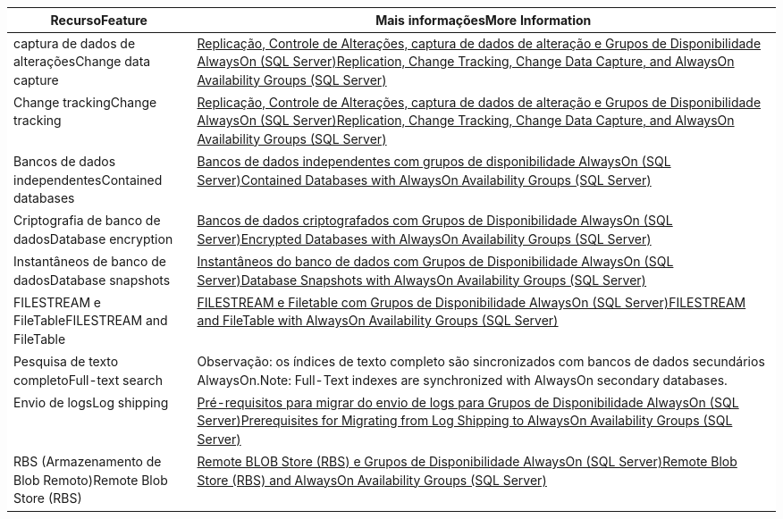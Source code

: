 |<span data-ttu-id="cc0cb-107">Recurso</span><span class="sxs-lookup"><span data-stu-id="cc0cb-107">Feature</span></span>|<span data-ttu-id="cc0cb-108">Mais informações</span><span class="sxs-lookup"><span data-stu-id="cc0cb-108">More Information</span></span>|  
|-------------|----------------------|  
|<span data-ttu-id="cc0cb-109">captura de dados de alterações</span><span class="sxs-lookup"><span data-stu-id="cc0cb-109">Change data capture</span></span>|[<span data-ttu-id="cc0cb-110">Replicação, Controle de Alterações, captura de dados de alteração e Grupos de Disponibilidade AlwaysOn &#40;SQL Server&#41;</span><span class="sxs-lookup"><span data-stu-id="cc0cb-110">Replication, Change Tracking, Change Data Capture, and AlwaysOn Availability Groups &#40;SQL Server&#41;</span></span>](replicate-track-change-data-capture-always-on-availability.md)|  
|<span data-ttu-id="cc0cb-111">Change tracking</span><span class="sxs-lookup"><span data-stu-id="cc0cb-111">Change tracking</span></span>|[<span data-ttu-id="cc0cb-112">Replicação, Controle de Alterações, captura de dados de alteração e Grupos de Disponibilidade AlwaysOn &#40;SQL Server&#41;</span><span class="sxs-lookup"><span data-stu-id="cc0cb-112">Replication, Change Tracking, Change Data Capture, and AlwaysOn Availability Groups &#40;SQL Server&#41;</span></span>](replicate-track-change-data-capture-always-on-availability.md)|  
|<span data-ttu-id="cc0cb-113">Bancos de dados independentes</span><span class="sxs-lookup"><span data-stu-id="cc0cb-113">Contained databases</span></span>|[<span data-ttu-id="cc0cb-114">Bancos de dados independentes com grupos de disponibilidade AlwaysOn (SQL Server)</span><span class="sxs-lookup"><span data-stu-id="cc0cb-114">Contained Databases with AlwaysOn Availability Groups (SQL Server)</span></span>](always-on-availability-groups-sql-server.md)|  
|<span data-ttu-id="cc0cb-115">Criptografia de banco de dados</span><span class="sxs-lookup"><span data-stu-id="cc0cb-115">Database encryption</span></span>|[<span data-ttu-id="cc0cb-116">Bancos de dados criptografados com Grupos de Disponibilidade AlwaysOn &#40;SQL Server&#41;</span><span class="sxs-lookup"><span data-stu-id="cc0cb-116">Encrypted Databases with AlwaysOn Availability Groups &#40;SQL Server&#41;</span></span>](encrypted-databases-with-always-on-availability-groups-sql-server.md)|  
|<span data-ttu-id="cc0cb-117">Instantâneos de banco de dados</span><span class="sxs-lookup"><span data-stu-id="cc0cb-117">Database snapshots</span></span>|[<span data-ttu-id="cc0cb-118">Instantâneos do banco de dados com Grupos de Disponibilidade AlwaysOn &#40;SQL Server&#41;</span><span class="sxs-lookup"><span data-stu-id="cc0cb-118">Database Snapshots with AlwaysOn Availability Groups &#40;SQL Server&#41;</span></span>](database-snapshots-with-always-on-availability-groups-sql-server.md)|  
|<span data-ttu-id="cc0cb-119">FILESTREAM e FileTable</span><span class="sxs-lookup"><span data-stu-id="cc0cb-119">FILESTREAM and FileTable</span></span>|[<span data-ttu-id="cc0cb-120">FILESTREAM e Filetable com Grupos de Disponibilidade AlwaysOn &#40;SQL Server&#41;</span><span class="sxs-lookup"><span data-stu-id="cc0cb-120">FILESTREAM and FileTable with AlwaysOn Availability Groups &#40;SQL Server&#41;</span></span>](filestream-and-filetable-with-always-on-availability-groups-sql-server.md)|  
|<span data-ttu-id="cc0cb-121">Pesquisa de texto completo</span><span class="sxs-lookup"><span data-stu-id="cc0cb-121">Full-text search</span></span>|<span data-ttu-id="cc0cb-122">Observação: os índices de texto completo são sincronizados com bancos de dados secundários AlwaysOn.</span><span class="sxs-lookup"><span data-stu-id="cc0cb-122">Note: Full-Text indexes are synchronized with AlwaysOn secondary databases.</span></span>|  
|<span data-ttu-id="cc0cb-123">Envio de logs</span><span class="sxs-lookup"><span data-stu-id="cc0cb-123">Log shipping</span></span>|[<span data-ttu-id="cc0cb-124">Pré-requisitos para migrar do envio de logs para Grupos de Disponibilidade AlwaysOn &#40;SQL Server&#41;</span><span class="sxs-lookup"><span data-stu-id="cc0cb-124">Prerequisites for Migrating from Log Shipping to AlwaysOn Availability Groups &#40;SQL Server&#41;</span></span>](prereqs-migrating-log-shipping-to-always-on-availability-groups.md)|  
|<span data-ttu-id="cc0cb-125">RBS (Armazenamento de Blob Remoto)</span><span class="sxs-lookup"><span data-stu-id="cc0cb-125">Remote Blob Store (RBS)</span></span>|[<span data-ttu-id="cc0cb-126">Remote BLOB Store &#40;RBS&#41; e Grupos de Disponibilidade AlwaysOn &#40;SQL Server&#41;</span><span class="sxs-lookup"><span data-stu-id="cc0cb-126">Remote Blob Store &#40;RBS&#41; and AlwaysOn Availability Groups &#40;SQL Server&#41;</span></span>](remote-blob-store-rbs-and-always-on-availability-groups-sql-server.md)|  